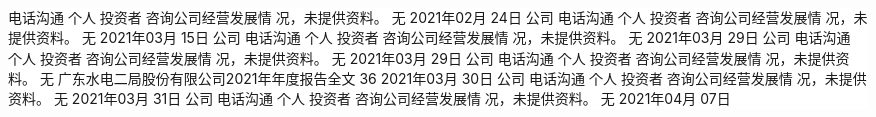 电话沟通
个人
投资者
咨询公司经营发展情
况，未提供资料。
无
2021年02月
24日
公司
电话沟通
个人
投资者
咨询公司经营发展情
况，未提供资料。
无
2021年03月
15日
公司
电话沟通
个人
投资者
咨询公司经营发展情
况，未提供资料。
无
2021年03月
29日
公司
电话沟通
个人
投资者
咨询公司经营发展情
况，未提供资料。
无
2021年03月
29日
公司
电话沟通
个人
投资者
咨询公司经营发展情
况，未提供资料。
无
广东水电二局股份有限公司2021年年度报告全文
36
2021年03月
30日
公司
电话沟通
个人
投资者
咨询公司经营发展情
况，未提供资料。
无
2021年03月
31日
公司
电话沟通
个人
投资者
咨询公司经营发展情
况，未提供资料。
无
2021年04月
07日